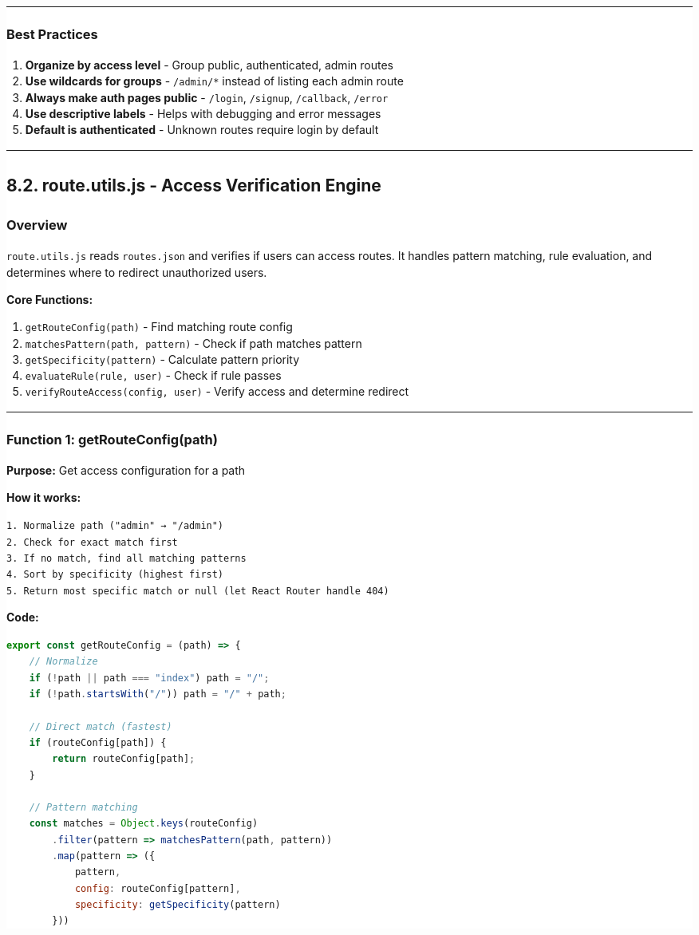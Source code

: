 
---

### Best Practices


1. **Organize by access level** - Group public, authenticated, admin routes
2. **Use wildcards for groups** - `/admin/*` instead of listing each admin route
3. **Always make auth pages public** - `/login`, `/signup`, `/callback`, `/error`
4. **Use descriptive labels** - Helps with debugging and error messages
5. **Default is authenticated** - Unknown routes require login by default


---

## 8.2. route.utils.js - Access Verification Engine

### Overview

`route.utils.js` reads `routes.json` and verifies if users can access routes. It handles pattern matching, rule evaluation, and determines where to redirect unauthorized users.

**Core Functions:**


1. `getRouteConfig(path)` - Find matching route config
2. `matchesPattern(path, pattern)` - Check if path matches pattern
3. `getSpecificity(pattern)` - Calculate pattern priority
4. `evaluateRule(rule, user)` - Check if rule passes
5. `verifyRouteAccess(config, user)` - Verify access and determine redirect


---

### Function 1: getRouteConfig(path)

**Purpose:** Get access configuration for a path

**How it works:**

```
1. Normalize path ("admin" → "/admin")
2. Check for exact match first
3. If no match, find all matching patterns
4. Sort by specificity (highest first)
5. Return most specific match or null (let React Router handle 404)
```

**Code:**

```javascript
export const getRouteConfig = (path) => {
    // Normalize
    if (!path || path === "index") path = "/";
    if (!path.startsWith("/")) path = "/" + path;

    // Direct match (fastest)
    if (routeConfig[path]) {
        return routeConfig[path];
    }

    // Pattern matching
    const matches = Object.keys(routeConfig)
        .filter(pattern => matchesPattern(path, pattern))
        .map(pattern => ({
            pattern,
            config: routeConfig[pattern],
            specificity: getSpecificity(pattern)
        }))
```